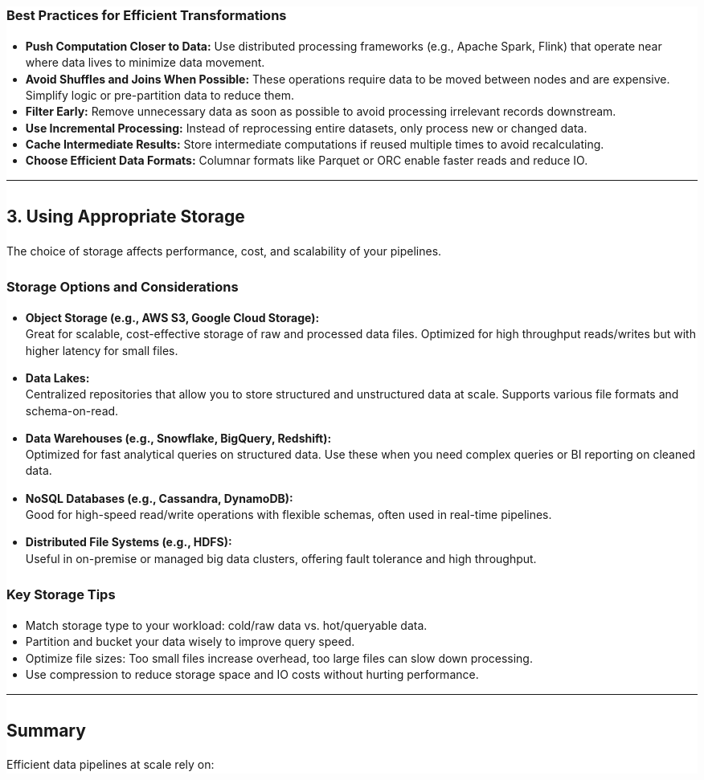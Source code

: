 ### Best Practices for Efficient Transformations

- **Push Computation Closer to Data:** Use distributed processing frameworks (e.g., Apache Spark, Flink) that operate near where data lives to minimize data movement.
- **Avoid Shuffles and Joins When Possible:** These operations require data to be moved between nodes and are expensive. Simplify logic or pre-partition data to reduce them.
- **Filter Early:** Remove unnecessary data as soon as possible to avoid processing irrelevant records downstream.
- **Use Incremental Processing:** Instead of reprocessing entire datasets, only process new or changed data.
- **Cache Intermediate Results:** Store intermediate computations if reused multiple times to avoid recalculating.
- **Choose Efficient Data Formats:** Columnar formats like Parquet or ORC enable faster reads and reduce IO.

---

## 3. Using Appropriate Storage

The choice of storage affects performance, cost, and scalability of your pipelines.

### Storage Options and Considerations

- **Object Storage (e.g., AWS S3, Google Cloud Storage):**  
  Great for scalable, cost-effective storage of raw and processed data files. Optimized for high throughput reads/writes but with higher latency for small files.
  
- **Data Lakes:**  
  Centralized repositories that allow you to store structured and unstructured data at scale. Supports various file formats and schema-on-read.

- **Data Warehouses (e.g., Snowflake, BigQuery, Redshift):**  
  Optimized for fast analytical queries on structured data. Use these when you need complex queries or BI reporting on cleaned data.

- **NoSQL Databases (e.g., Cassandra, DynamoDB):**  
  Good for high-speed read/write operations with flexible schemas, often used in real-time pipelines.

- **Distributed File Systems (e.g., HDFS):**  
  Useful in on-premise or managed big data clusters, offering fault tolerance and high throughput.

### Key Storage Tips

- Match storage type to your workload: cold/raw data vs. hot/queryable data.
- Partition and bucket your data wisely to improve query speed.
- Optimize file sizes: Too small files increase overhead, too large files can slow down processing.
- Use compression to reduce storage space and IO costs without hurting performance.

---

## Summary

Efficient data pipelines at scale rely on:
